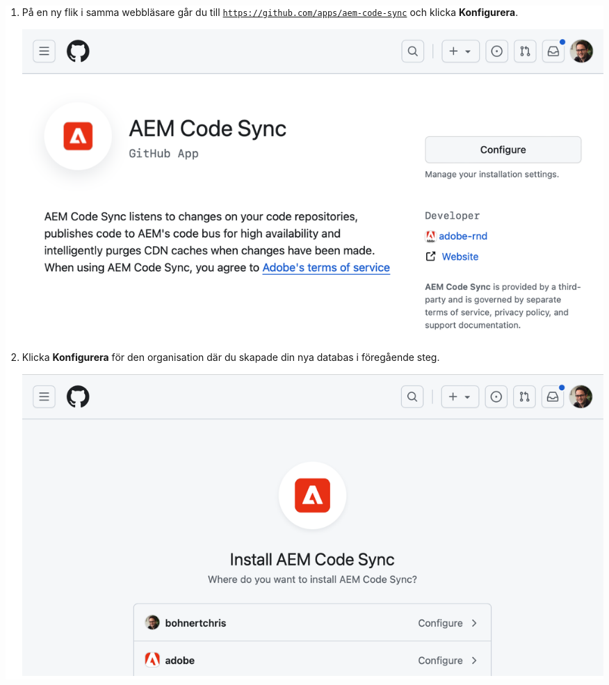 1. På en ny flik i samma webbläsare går du till [`https://github.com/apps/aem-code-sync`](https://github.com/apps/aem-code-sync) och klicka **Konfigurera**.

   ![Kodsynkronisering](assets/edge-dev-getting-started/configure-code-sync.png)

1. Klicka **Konfigurera** för den organisation där du skapade din nya databas i föregående steg.

   ![Välja organisation för kodsynkronisering](assets/edge-dev-getting-started/code-sync-org.png)
